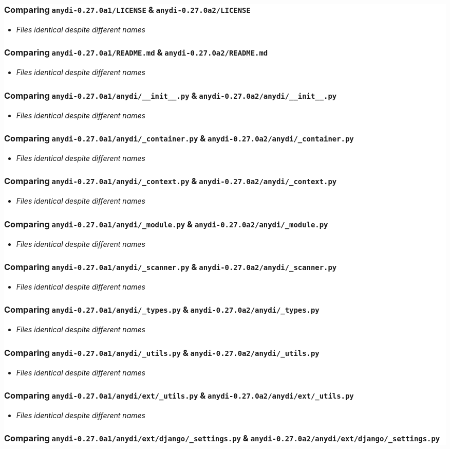 
### Comparing `anydi-0.27.0a1/LICENSE` & `anydi-0.27.0a2/LICENSE`

 * *Files identical despite different names*

### Comparing `anydi-0.27.0a1/README.md` & `anydi-0.27.0a2/README.md`

 * *Files identical despite different names*

### Comparing `anydi-0.27.0a1/anydi/__init__.py` & `anydi-0.27.0a2/anydi/__init__.py`

 * *Files identical despite different names*

### Comparing `anydi-0.27.0a1/anydi/_container.py` & `anydi-0.27.0a2/anydi/_container.py`

 * *Files identical despite different names*

### Comparing `anydi-0.27.0a1/anydi/_context.py` & `anydi-0.27.0a2/anydi/_context.py`

 * *Files identical despite different names*

### Comparing `anydi-0.27.0a1/anydi/_module.py` & `anydi-0.27.0a2/anydi/_module.py`

 * *Files identical despite different names*

### Comparing `anydi-0.27.0a1/anydi/_scanner.py` & `anydi-0.27.0a2/anydi/_scanner.py`

 * *Files identical despite different names*

### Comparing `anydi-0.27.0a1/anydi/_types.py` & `anydi-0.27.0a2/anydi/_types.py`

 * *Files identical despite different names*

### Comparing `anydi-0.27.0a1/anydi/_utils.py` & `anydi-0.27.0a2/anydi/_utils.py`

 * *Files identical despite different names*

### Comparing `anydi-0.27.0a1/anydi/ext/_utils.py` & `anydi-0.27.0a2/anydi/ext/_utils.py`

 * *Files identical despite different names*

### Comparing `anydi-0.27.0a1/anydi/ext/django/_settings.py` & `anydi-0.27.0a2/anydi/ext/django/_settings.py`
